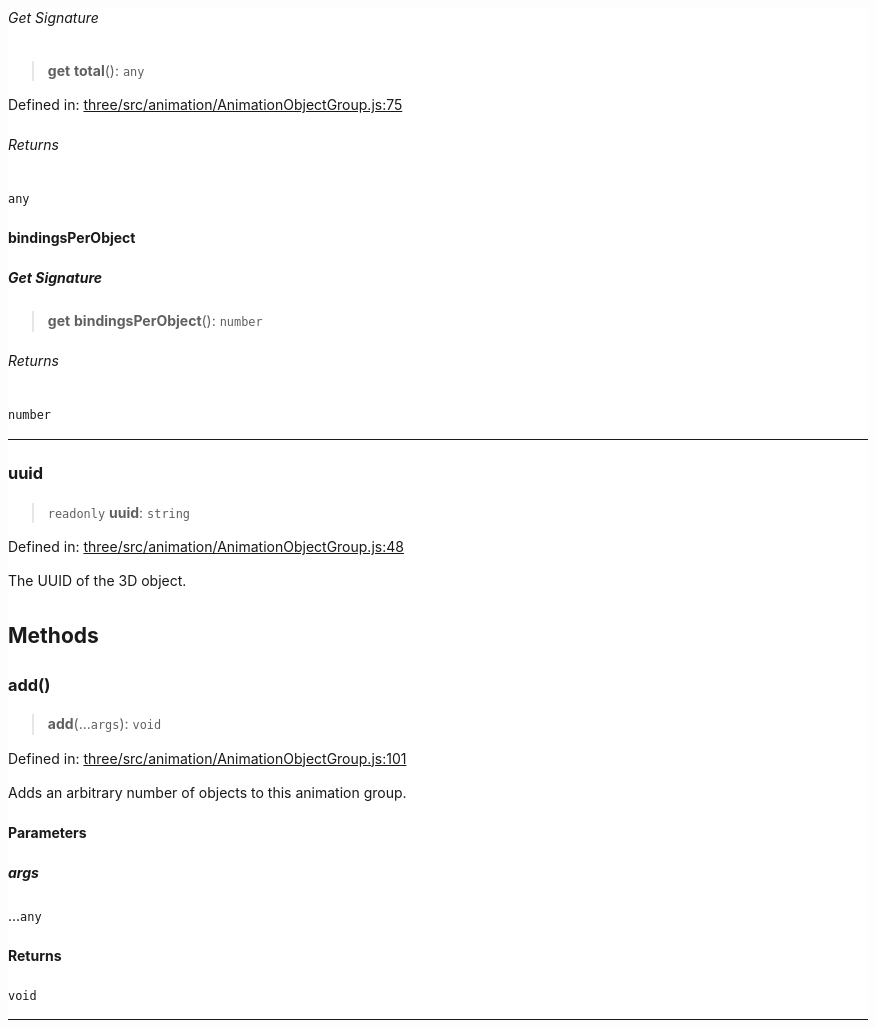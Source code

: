 ###### Get Signature

> **get** **total**(): `any`

Defined in: [three/src/animation/AnimationObjectGroup.js:75](https://github.com/DefinitelyMaybe/three-i18n/blob/fa57b79433d1c349ffb23a78727299c8d4190136/three/src/animation/AnimationObjectGroup.js#L75)

###### Returns

`any`

#### bindingsPerObject

##### Get Signature

> **get** **bindingsPerObject**(): `number`

###### Returns

`number`

***

### uuid

> `readonly` **uuid**: `string`

Defined in: [three/src/animation/AnimationObjectGroup.js:48](https://github.com/DefinitelyMaybe/three-i18n/blob/fa57b79433d1c349ffb23a78727299c8d4190136/three/src/animation/AnimationObjectGroup.js#L48)

The UUID of the 3D object.

## Methods

### add()

> **add**(...`args`): `void`

Defined in: [three/src/animation/AnimationObjectGroup.js:101](https://github.com/DefinitelyMaybe/three-i18n/blob/fa57b79433d1c349ffb23a78727299c8d4190136/three/src/animation/AnimationObjectGroup.js#L101)

Adds an arbitrary number of objects to this animation group.

#### Parameters

##### args

...`any`

#### Returns

`void`

***
